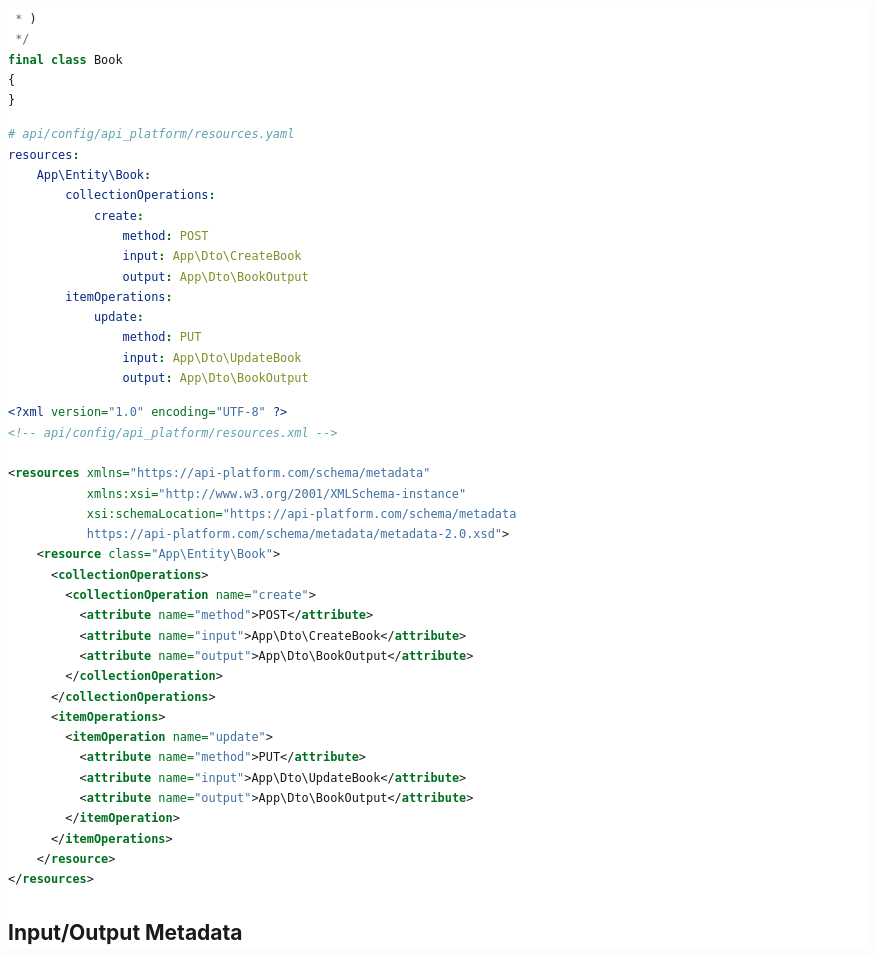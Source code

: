 ```php
 * )
 */
final class Book
{
}
```

```yaml
# api/config/api_platform/resources.yaml
resources:
    App\Entity\Book:
        collectionOperations:
            create:
                method: POST
                input: App\Dto\CreateBook
                output: App\Dto\BookOutput
        itemOperations:
            update:
                method: PUT
                input: App\Dto\UpdateBook
                output: App\Dto\BookOutput
```

```xml
<?xml version="1.0" encoding="UTF-8" ?>
<!-- api/config/api_platform/resources.xml -->

<resources xmlns="https://api-platform.com/schema/metadata"
           xmlns:xsi="http://www.w3.org/2001/XMLSchema-instance"
           xsi:schemaLocation="https://api-platform.com/schema/metadata
           https://api-platform.com/schema/metadata/metadata-2.0.xsd">
    <resource class="App\Entity\Book">
      <collectionOperations>
        <collectionOperation name="create">
          <attribute name="method">POST</attribute>
          <attribute name="input">App\Dto\CreateBook</attribute>
          <attribute name="output">App\Dto\BookOutput</attribute>
        </collectionOperation>
      </collectionOperations>
      <itemOperations>
        <itemOperation name="update">
          <attribute name="method">PUT</attribute>
          <attribute name="input">App\Dto\UpdateBook</attribute>
          <attribute name="output">App\Dto\BookOutput</attribute>
        </itemOperation>
      </itemOperations>
    </resource>
</resources>
```
</code-selector>

## Input/Output Metadata
